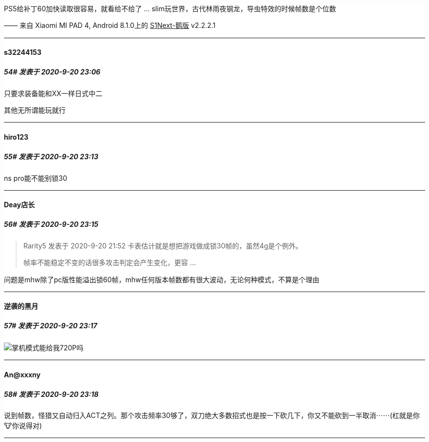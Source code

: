 PS5给补丁60加快读取很容易，就看给不给了 ...</blockquote>
slim玩世界，古代林雨夜钢龙，导虫特效的时候帧数是个位数

—— 来自 Xiaomi MI PAD 4, Android 8.1.0上的 [S1Next-鹅版](https://github.com/ykrank/S1-Next/releases) v2.2.2.1


-----

####  s32244153  
##### 54#       发表于 2020-9-20 23:06


只要求装备能和XX一样日式中二

其他无所谓能玩就行


-----

####  hiro123  
##### 55#       发表于 2020-9-20 23:13


ns pro能不能别锁30


-----

####  Deay店长  
##### 56#       发表于 2020-9-20 23:15


<blockquote>Rarity5 发表于 2020-9-20 21:52
卡表估计就是想把游戏做成锁30帧的，虽然4g是个例外。

帧率不能稳定不变的话很多攻击判定会产生变化，更容 ...</blockquote>
问题是mhw除了pc版性能溢出锁60帧，mhw任何版本帧数都有很大波动，无论何种模式，不算是个理由


-----

####  逆袭的黑月  
##### 57#       发表于 2020-9-20 23:17


<img src="https://static.saraba1st.com/image/smiley/face2017/001.png" referrerpolicy="no-referrer">掌机模式能给我720P吗


-----

####  An@xxxny  
##### 58#       发表于 2020-9-20 23:18


说到帧数，怪猎又自动归入ACT之列。那个攻击频率30够了，双刀绝大多数招式也是按一下砍几下，你又不能砍到一半取消⋯⋯(杠就是你🐮你说得对)


-----
